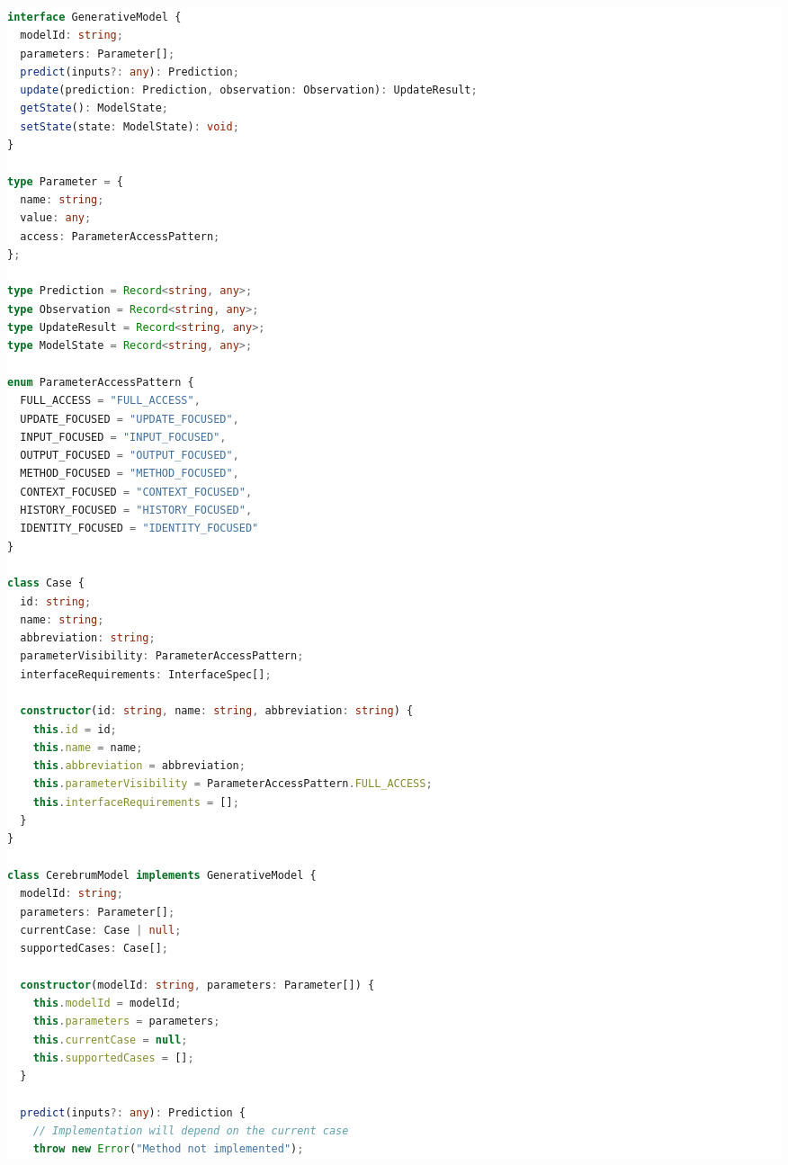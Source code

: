 ```typescript
interface GenerativeModel {
  modelId: string;
  parameters: Parameter[];
  predict(inputs?: any): Prediction;
  update(prediction: Prediction, observation: Observation): UpdateResult;
  getState(): ModelState;
  setState(state: ModelState): void;
}

type Parameter = {
  name: string;
  value: any;
  access: ParameterAccessPattern;
};

type Prediction = Record<string, any>;
type Observation = Record<string, any>;
type UpdateResult = Record<string, any>;
type ModelState = Record<string, any>;

enum ParameterAccessPattern {
  FULL_ACCESS = "FULL_ACCESS",
  UPDATE_FOCUSED = "UPDATE_FOCUSED",
  INPUT_FOCUSED = "INPUT_FOCUSED",
  OUTPUT_FOCUSED = "OUTPUT_FOCUSED",
  METHOD_FOCUSED = "METHOD_FOCUSED",
  CONTEXT_FOCUSED = "CONTEXT_FOCUSED",
  HISTORY_FOCUSED = "HISTORY_FOCUSED",
  IDENTITY_FOCUSED = "IDENTITY_FOCUSED"
}

class Case {
  id: string;
  name: string;
  abbreviation: string;
  parameterVisibility: ParameterAccessPattern;
  interfaceRequirements: InterfaceSpec[];
  
  constructor(id: string, name: string, abbreviation: string) {
    this.id = id;
    this.name = name;
    this.abbreviation = abbreviation;
    this.parameterVisibility = ParameterAccessPattern.FULL_ACCESS;
    this.interfaceRequirements = [];
  }
}

class CerebrumModel implements GenerativeModel {
  modelId: string;
  parameters: Parameter[];
  currentCase: Case | null;
  supportedCases: Case[];
  
  constructor(modelId: string, parameters: Parameter[]) {
    this.modelId = modelId;
    this.parameters = parameters;
    this.currentCase = null;
    this.supportedCases = [];
  }
  
  predict(inputs?: any): Prediction {
    // Implementation will depend on the current case
    throw new Error("Method not implemented");
```